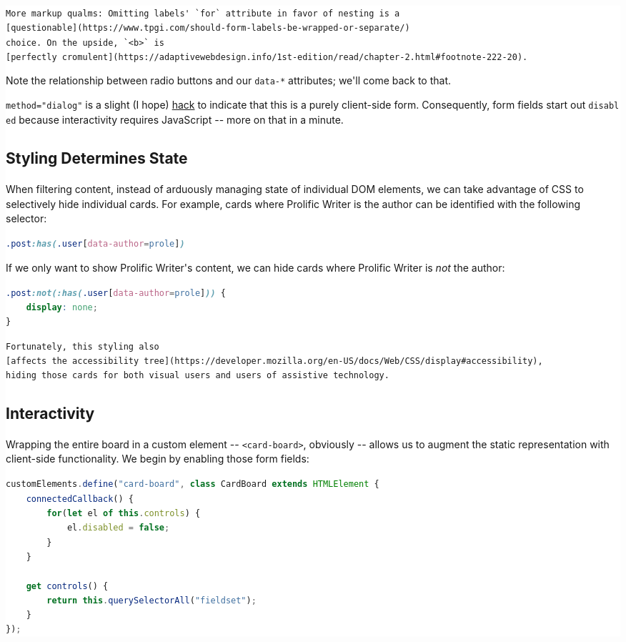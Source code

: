 ```aside
More markup qualms: Omitting labels' `for` attribute in favor of nesting is a
[questionable](https://www.tpgi.com/should-form-labels-be-wrapped-or-separate/)
choice. On the upside, `<b>` is
[perfectly cromulent](https://adaptivewebdesign.info/1st-edition/read/chapter-2.html#footnote-222-20).
```

Note the relationship between radio buttons and our `data-*` attributes; we'll
come back to that.

`method="dialog"` is a slight (I hope)
[hack](https://developer.mozilla.org/en-US/docs/Web/HTML/Reference/Elements/form#attributes_for_form_submission)
to indicate that this is a purely client-side form. Consequently, form fields
start out `disabled` because interactivity requires JavaScript -- more on that
in a minute.

Styling Determines State
------------------------

When filtering content, instead of arduously managing state of individual DOM
elements, we can take advantage of CSS to selectively hide individual cards. For
example, cards where Prolific Writer is the author can be identified with the
following selector:

```css
.post:has(.user[data-author=prole])
```

If we only want to show Prolific Writer's content, we can hide cards where
Prolific Writer is _not_ the author:

```css
.post:not(:has(.user[data-author=prole])) {
    display: none;
}
```

```aside
Fortunately, this styling also
[affects the accessibility tree](https://developer.mozilla.org/en-US/docs/Web/CSS/display#accessibility),
hiding those cards for both visual users and users of assistive technology.
```


Interactivity
-------------

Wrapping the entire board in a custom element -- `<card-board>`, obviously --
allows us to augment the static representation with client-side
functionality. We begin by enabling those form fields:

```javascript
customElements.define("card-board", class CardBoard extends HTMLElement {
    connectedCallback() {
        for(let el of this.controls) {
            el.disabled = false;
        }
    }

    get controls() {
        return this.querySelectorAll("fieldset");
    }
});
```
